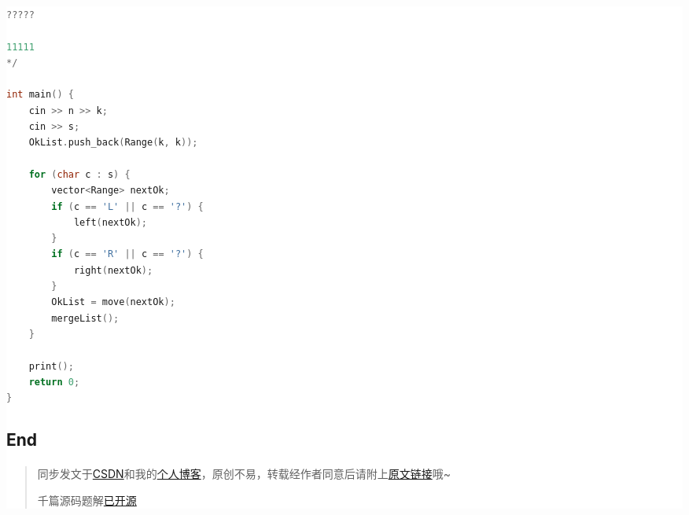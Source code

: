 ```cpp
?????

11111
*/

int main() {
    cin >> n >> k;
    cin >> s;
    OkList.push_back(Range(k, k));
    
    for (char c : s) {
        vector<Range> nextOk;
        if (c == 'L' || c == '?') {
            left(nextOk);
        }
        if (c == 'R' || c == '?') {
            right(nextOk);
        }
        OkList = move(nextOk);
        mergeList();
    }

    print();
    return 0;
}
```

## End

> 同步发文于[CSDN](https://letmefly.blog.csdn.net/article/details/146448313)和我的[个人博客](https://blog.letmefly.xyz/)，原创不易，转载经作者同意后请附上[原文链接](https://blog.letmefly.xyz/2025/03/22/Nowcoder-MeiTuan-Summer2025-20250322/)哦~
>
> 千篇源码题解[已开源](https://github.com/LetMeFly666/LeetCode)
